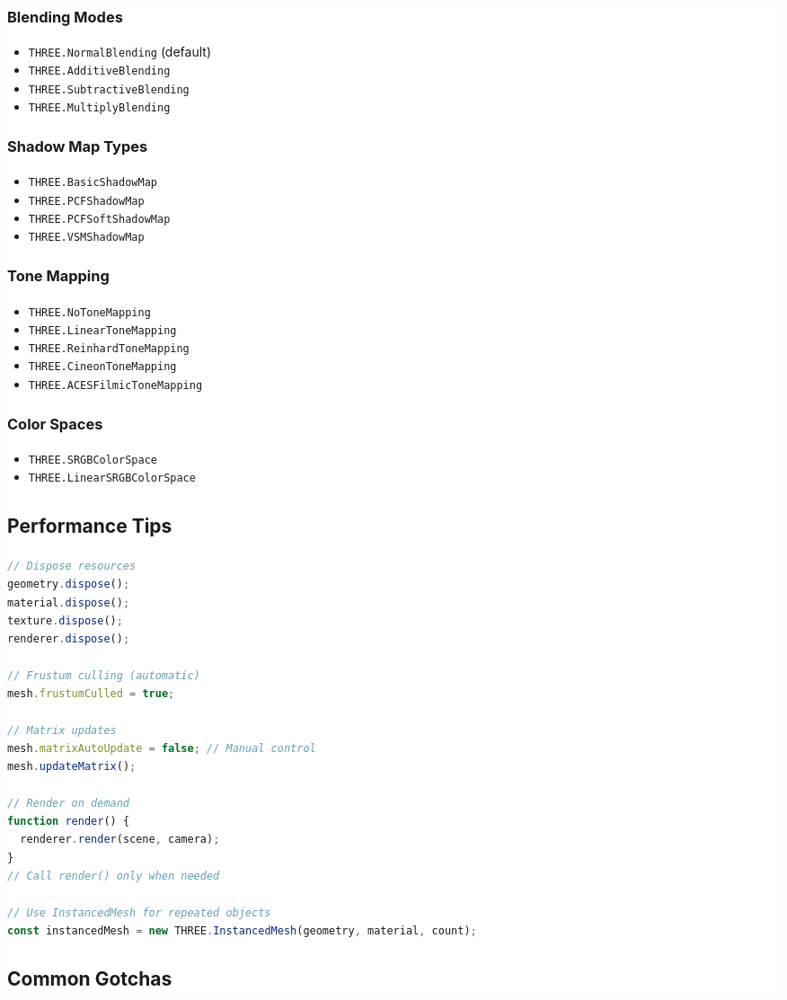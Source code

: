 ### Blending Modes
- `THREE.NormalBlending` (default)
- `THREE.AdditiveBlending`
- `THREE.SubtractiveBlending`
- `THREE.MultiplyBlending`

### Shadow Map Types
- `THREE.BasicShadowMap`
- `THREE.PCFShadowMap`
- `THREE.PCFSoftShadowMap`
- `THREE.VSMShadowMap`

### Tone Mapping
- `THREE.NoToneMapping`
- `THREE.LinearToneMapping`
- `THREE.ReinhardToneMapping`
- `THREE.CineonToneMapping`
- `THREE.ACESFilmicToneMapping`

### Color Spaces
- `THREE.SRGBColorSpace`
- `THREE.LinearSRGBColorSpace`

## Performance Tips

```javascript
// Dispose resources
geometry.dispose();
material.dispose();
texture.dispose();
renderer.dispose();

// Frustum culling (automatic)
mesh.frustumCulled = true;

// Matrix updates
mesh.matrixAutoUpdate = false; // Manual control
mesh.updateMatrix();

// Render on demand
function render() {
  renderer.render(scene, camera);
}
// Call render() only when needed

// Use InstancedMesh for repeated objects
const instancedMesh = new THREE.InstancedMesh(geometry, material, count);
```

## Common Gotchas
